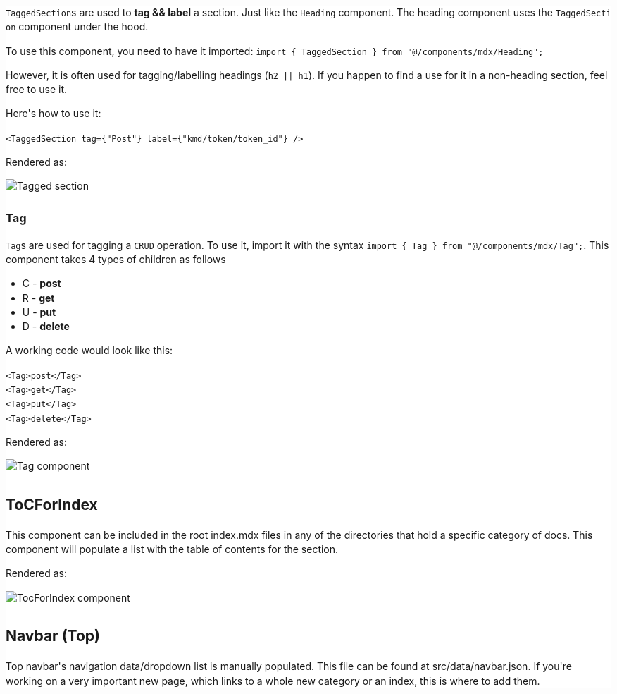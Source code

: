 `TaggedSection`s are used to **tag && label** a section. Just like the `Heading` component. The heading component uses the `TaggedSection` component under the hood.

To use this component, you need to have it imported: `import { TaggedSection } from "@/components/mdx/Heading";`

However, it is often used for tagging/labelling headings (`h2 || h1`). If you happen to find a use for it in a non-heading section, feel free to use it.

Here's how to use it:

```mdx
<TaggedSection tag={"Post"} label={"kmd/token/token_id"} />
```

Rendered as:

![Tagged section](style-guide-images/tagged-section-UI.png)

### Tag

`Tag`s are used for tagging a `CRUD` operation. To use it, import it with the syntax `import { Tag } from "@/components/mdx/Tag";`.
This component takes 4 types of children as follows

- C - **post**
- R - **get**
- U - **put**
- D - **delete**

A working code would look like this:

```
<Tag>post</Tag>
<Tag>get</Tag>
<Tag>put</Tag>
<Tag>delete</Tag>
```

Rendered as:

![Tag component](style-guide-images/crude-tag-ui.png)

## ToCForIndex

This component can be included in the root index.mdx files in any of the directories that hold a specific category of docs. This component will populate a list with the table of contents for the section.

Rendered as:

![TocForIndex component](style-guide-images/toc-for-index.png)

## Navbar (Top)

Top navbar's navigation data/dropdown list is manually populated. This file can be found at [src/data/navbar.json](src/data/navbar.json). If you're working on a very important new page, which links to a whole new category or an index, this is where to add them.
